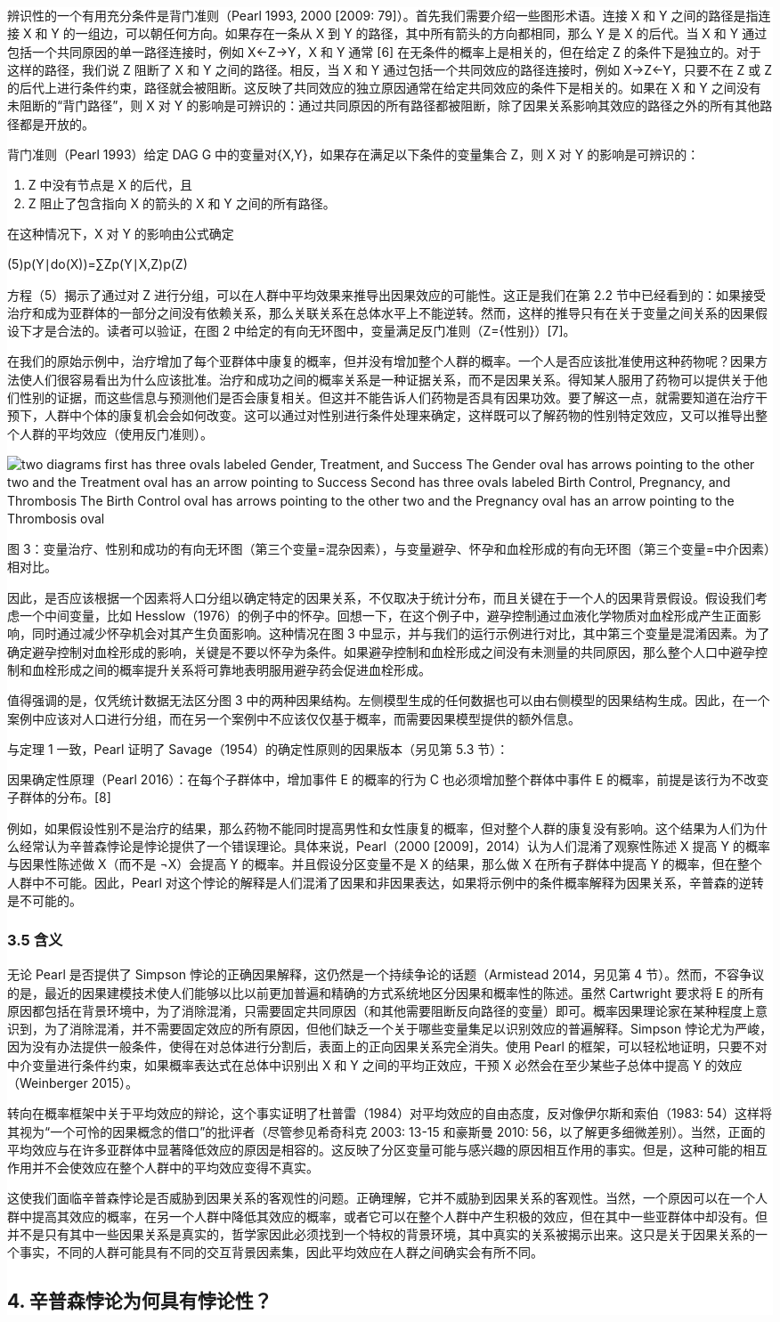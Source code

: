 辨识性的一个有用充分条件是背门准则（Pearl 1993, 2000 [2009: 79]）。首先我们需要介绍一些图形术语。连接 X 和 Y 之间的路径是指连接 X 和 Y 的一组边，可以朝任何方向。如果存在一条从 X 到 Y 的路径，其中所有箭头的方向都相同，那么 Y 是 X 的后代。当 X 和 Y 通过包括一个共同原因的单一路径连接时，例如 X←Z→Y，X 和 Y 通常 [6] 在无条件的概率上是相关的，但在给定 Z 的条件下是独立的。对于这样的路径，我们说 Z 阻断了 X 和 Y 之间的路径。相反，当 X 和 Y 通过包括一个共同效应的路径连接时，例如 X→Z←Y，只要不在 Z 或 Z 的后代上进行条件约束，路径就会被阻断。这反映了共同效应的独立原因通常在给定共同效应的条件下是相关的。如果在 X 和 Y 之间没有未阻断的“背门路径”，则 X 对 Y 的影响是可辨识的：通过共同原因的所有路径都被阻断，除了因果关系影响其效应的路径之外的所有其他路径都是开放的。

背门准则（Pearl 1993）给定 DAG G 中的变量对{X,Y}，如果存在满足以下条件的变量集合 Z，则 X 对 Y 的影响是可辨识的：

1. Z 中没有节点是 X 的后代，且
2. Z 阻止了包含指向 X 的箭头的 X 和 Y 之间的所有路径。

在这种情况下，X 对 Y 的影响由公式确定

(5)p(Y∣do(X))=∑Zp(Y∣X,Z)p(Z)

方程（5）揭示了通过对 Z 进行分组，可以在人群中平均效果来推导出因果效应的可能性。这正是我们在第 2.2 节中已经看到的：如果接受治疗和成为亚群体的一部分之间没有依赖关系，那么关联关系在总体水平上不能逆转。然而，这样的推导只有在关于变量之间关系的因果假设下才是合法的。读者可以验证，在图 2 中给定的有向无环图中，变量满足反门准则（Z={性别}）[7]。

在我们的原始示例中，治疗增加了每个亚群体中康复的概率，但并没有增加整个人群的概率。一个人是否应该批准使用这种药物呢？因果方法使人们很容易看出为什么应该批准。治疗和成功之间的概率关系是一种证据关系，而不是因果关系。得知某人服用了药物可以提供关于他们性别的证据，而这些信息与预测他们是否会康复相关。但这并不能告诉人们药物是否具有因果功效。要了解这一点，就需要知道在治疗干预下，人群中个体的康复机会会如何改变。这可以通过对性别进行条件处理来确定，这样既可以了解药物的性别特定效应，又可以推导出整个人群的平均效应（使用反门准则）。

![two diagrams first has three ovals labeled Gender, Treatment, and Success The Gender oval has arrows pointing to the other two and the Treatment oval has an arrow pointing to Success Second has three ovals labeled Birth Control, Pregnancy, and Thrombosis The Birth Control oval has arrows pointing to the other two and the Pregnancy oval has an arrow pointing to the Thrombosis oval](https://plato.stanford.edu/entries/paradox-simpson/figint.svg)

图 3：变量治疗、性别和成功的有向无环图（第三个变量=混杂因素），与变量避孕、怀孕和血栓形成的有向无环图（第三个变量=中介因素）相对比。

因此，是否应该根据一个因素将人口分组以确定特定的因果关系，不仅取决于统计分布，而且关键在于一个人的因果背景假设。假设我们考虑一个中间变量，比如 Hesslow（1976）的例子中的怀孕。回想一下，在这个例子中，避孕控制通过血液化学物质对血栓形成产生正面影响，同时通过减少怀孕机会对其产生负面影响。这种情况在图 3 中显示，并与我们的运行示例进行对比，其中第三个变量是混淆因素。为了确定避孕控制对血栓形成的影响，关键是不要以怀孕为条件。如果避孕控制和血栓形成之间没有未测量的共同原因，那么整个人口中避孕控制和血栓形成之间的概率提升关系将可靠地表明服用避孕药会促进血栓形成。

值得强调的是，仅凭统计数据无法区分图 3 中的两种因果结构。左侧模型生成的任何数据也可以由右侧模型的因果结构生成。因此，在一个案例中应该对人口进行分组，而在另一个案例中不应该仅仅基于概率，而需要因果模型提供的额外信息。

与定理 1 一致，Pearl 证明了 Savage（1954）的确定性原则的因果版本（另见第 5.3 节）：

因果确定性原理（Pearl 2016）：在每个子群体中，增加事件 E 的概率的行为 C 也必须增加整个群体中事件 E 的概率，前提是该行为不改变子群体的分布。[8]

例如，如果假设性别不是治疗的结果，那么药物不能同时提高男性和女性康复的概率，但对整个人群的康复没有影响。这个结果为人们为什么经常认为辛普森悖论是悖论提供了一个错误理论。具体来说，Pearl（2000 [2009]，2014）认为人们混淆了观察性陈述 X 提高 Y 的概率与因果性陈述做 X（而不是 ¬X）会提高 Y 的概率。并且假设分区变量不是 X 的结果，那么做 X 在所有子群体中提高 Y 的概率，但在整个人群中不可能。因此，Pearl 对这个悖论的解释是人们混淆了因果和非因果表达，如果将示例中的条件概率解释为因果关系，辛普森的逆转是不可能的。

### 3.5 含义

无论 Pearl 是否提供了 Simpson 悖论的正确因果解释，这仍然是一个持续争论的话题（Armistead 2014，另见第 4 节）。然而，不容争议的是，最近的因果建模技术使人们能够以比以前更加普遍和精确的方式系统地区分因果和概率性的陈述。虽然 Cartwright 要求将 E 的所有原因都包括在背景环境中，为了消除混淆，只需要固定共同原因（和其他需要阻断反向路径的变量）即可。概率因果理论家在某种程度上意识到，为了消除混淆，并不需要固定效应的所有原因，但他们缺乏一个关于哪些变量集足以识别效应的普遍解释。Simpson 悖论尤为严峻，因为没有办法提供一般条件，使得在对总体进行分割后，表面上的正向因果关系完全消失。使用 Pearl 的框架，可以轻松地证明，只要不对中介变量进行条件约束，如果概率表达式在总体中识别出 X 和 Y 之间的平均正效应，干预 X 必然会在至少某些子总体中提高 Y 的效应（Weinberger 2015）。

转向在概率框架中关于平均效应的辩论，这个事实证明了杜普雷（1984）对平均效应的自由态度，反对像伊尔斯和索伯（1983: 54）这样将其视为“一个可怜的因果概念的借口”的批评者（尽管参见希奇科克 2003: 13-15 和豪斯曼 2010: 56，以了解更多细微差别）。当然，正面的平均效应与在许多亚群体中显著降低效应的原因是相容的。这反映了分区变量可能与感兴趣的原因相互作用的事实。但是，这种可能的相互作用并不会使效应在整个人群中的平均效应变得不真实。

这使我们面临辛普森悖论是否威胁到因果关系的客观性的问题。正确理解，它并不威胁到因果关系的客观性。当然，一个原因可以在一个人群中提高其效应的概率，在另一个人群中降低其效应的概率，或者它可以在整个人群中产生积极的效应，但在其中一些亚群体中却没有。但并不是只有其中一些因果关系是真实的，哲学家因此必须找到一个特权的背景环境，其中真实的关系被揭示出来。这只是关于因果关系的一个事实，不同的人群可能具有不同的交互背景因素集，因此平均效应在人群之间确实会有所不同。

## 4. 辛普森悖论为何具有悖论性？
